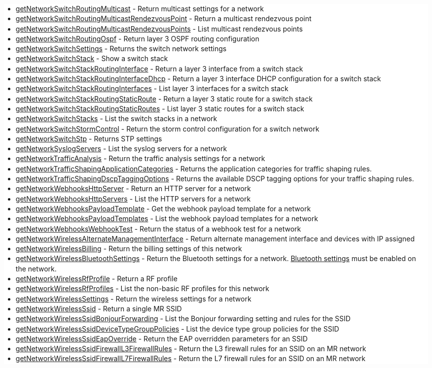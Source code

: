 * [getNetworkSwitchRoutingMulticast](#getnetworkswitchroutingmulticast) - Return multicast settings for a network
* [getNetworkSwitchRoutingMulticastRendezvousPoint](#getnetworkswitchroutingmulticastrendezvouspoint) - Return a multicast rendezvous point
* [getNetworkSwitchRoutingMulticastRendezvousPoints](#getnetworkswitchroutingmulticastrendezvouspoints) - List multicast rendezvous points
* [getNetworkSwitchRoutingOspf](#getnetworkswitchroutingospf) - Return layer 3 OSPF routing configuration
* [getNetworkSwitchSettings](#getnetworkswitchsettings) - Returns the switch network settings
* [getNetworkSwitchStack](#getnetworkswitchstack) - Show a switch stack
* [getNetworkSwitchStackRoutingInterface](#getnetworkswitchstackroutinginterface) - Return a layer 3 interface from a switch stack
* [getNetworkSwitchStackRoutingInterfaceDhcp](#getnetworkswitchstackroutinginterfacedhcp) - Return a layer 3 interface DHCP configuration for a switch stack
* [getNetworkSwitchStackRoutingInterfaces](#getnetworkswitchstackroutinginterfaces) - List layer 3 interfaces for a switch stack
* [getNetworkSwitchStackRoutingStaticRoute](#getnetworkswitchstackroutingstaticroute) - Return a layer 3 static route for a switch stack
* [getNetworkSwitchStackRoutingStaticRoutes](#getnetworkswitchstackroutingstaticroutes) - List layer 3 static routes for a switch stack
* [getNetworkSwitchStacks](#getnetworkswitchstacks) - List the switch stacks in a network
* [getNetworkSwitchStormControl](#getnetworkswitchstormcontrol) - Return the storm control configuration for a switch network
* [getNetworkSwitchStp](#getnetworkswitchstp) - Returns STP settings
* [getNetworkSyslogServers](#getnetworksyslogservers) - List the syslog servers for a network
* [getNetworkTrafficAnalysis](#getnetworktrafficanalysis) - Return the traffic analysis settings for a network
* [getNetworkTrafficShapingApplicationCategories](#getnetworktrafficshapingapplicationcategories) - Returns the application categories for traffic shaping rules.
* [getNetworkTrafficShapingDscpTaggingOptions](#getnetworktrafficshapingdscptaggingoptions) - Returns the available DSCP tagging options for your traffic shaping rules.
* [getNetworkWebhooksHttpServer](#getnetworkwebhookshttpserver) - Return an HTTP server for a network
* [getNetworkWebhooksHttpServers](#getnetworkwebhookshttpservers) - List the HTTP servers for a network
* [getNetworkWebhooksPayloadTemplate](#getnetworkwebhookspayloadtemplate) - Get the webhook payload template for a network
* [getNetworkWebhooksPayloadTemplates](#getnetworkwebhookspayloadtemplates) - List the webhook payload templates for a network
* [getNetworkWebhooksWebhookTest](#getnetworkwebhookswebhooktest) - Return the status of a webhook test for a network
* [getNetworkWirelessAlternateManagementInterface](#getnetworkwirelessalternatemanagementinterface) - Return alternate management interface and devices with IP assigned
* [getNetworkWirelessBilling](#getnetworkwirelessbilling) - Return the billing settings of this network
* [getNetworkWirelessBluetoothSettings](#getnetworkwirelessbluetoothsettings) - Return the Bluetooth settings for a network. <a href="https://documentation.meraki.com/MR/Bluetooth/Bluetooth_Low_Energy_(BLE)">Bluetooth settings</a> must be enabled on the network.
* [getNetworkWirelessRfProfile](#getnetworkwirelessrfprofile) - Return a RF profile
* [getNetworkWirelessRfProfiles](#getnetworkwirelessrfprofiles) - List the non-basic RF profiles for this network
* [getNetworkWirelessSettings](#getnetworkwirelesssettings) - Return the wireless settings for a network
* [getNetworkWirelessSsid](#getnetworkwirelessssid) - Return a single MR SSID
* [getNetworkWirelessSsidBonjourForwarding](#getnetworkwirelessssidbonjourforwarding) - List the Bonjour forwarding setting and rules for the SSID
* [getNetworkWirelessSsidDeviceTypeGroupPolicies](#getnetworkwirelessssiddevicetypegrouppolicies) - List the device type group policies for the SSID
* [getNetworkWirelessSsidEapOverride](#getnetworkwirelessssideapoverride) - Return the EAP overridden parameters for an SSID
* [getNetworkWirelessSsidFirewallL3FirewallRules](#getnetworkwirelessssidfirewalll3firewallrules) - Return the L3 firewall rules for an SSID on an MR network
* [getNetworkWirelessSsidFirewallL7FirewallRules](#getnetworkwirelessssidfirewalll7firewallrules) - Return the L7 firewall rules for an SSID on an MR network
